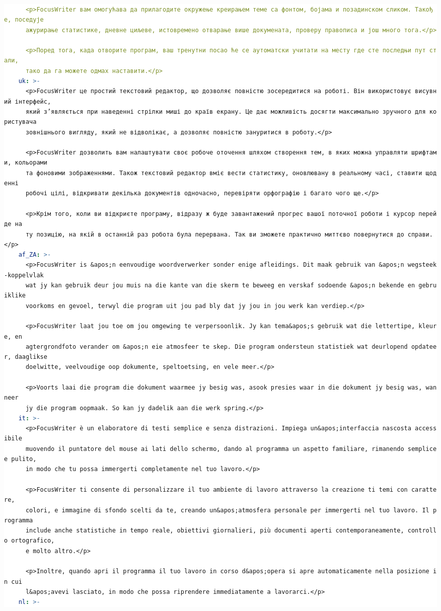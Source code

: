 ```yaml
      <p>FocusWriter вам омогућава да прилагодите окружење креирањем теме са фонтом, бојама и позадинском сликом. Такође, поседује
      ажурирање статистике, дневне циљеве, истовремено отварање више докумената, проверу правописа и још много тога.</p>
  
      <p>Поред тога, када отворите програм, ваш тренутни посао ће се аутоматски учитати на месту где сте последњи пут стали,
      тако да га можете одмах наставити.</p>
    uk: >-
      <p>FocusWriter це простий текстовий редактор, що дозволяє повністю зосередитися на роботі. Він використовує висувний інтерфейс,
      який з’являється при наведенні стрілки миші до країв екрану. Це дає можливість досягти максимально зручного для користувача
      зовнішнього вигляду, який не відволікає, а дозволяє повністю зануритися в роботу.</p>
  
      <p>FocusWriter дозволить вам налаштувати своє робоче оточення шляхом створення тем, в яких можна управляти шрифтами, кольорами
      та фоновими зображеннями. Також текстовий редактор вміє вести статистику, оновлювану в реальному часі, ставити щоденні
      робочі цілі, відкривати декілька документів одночасно, перевіряти орфографію і багато чого ще.</p>
  
      <p>Крім того, коли ви відкриєте програму, відразу ж буде завантажений прогрес вашої поточної роботи і курсор перейде на
      ту позицію, на якій в останній раз робота була перервана. Так ви зможете практично миттєво повернутися до справи.</p>
    af_ZA: >-
      <p>FocusWriter is &apos;n eenvoudige woordverwerker sonder enige afleidings. Dit maak gebruik van &apos;n wegsteek-koppelvlak
      wat jy kan gebruik deur jou muis na die kante van die skerm te beweeg en verskaf sodoende &apos;n bekende en gebruiklike
      voorkoms en gevoel, terwyl die program uit jou pad bly dat jy jou in jou werk kan verdiep.</p>
  
      <p>FocusWriter laat jou toe om jou omgewing te verpersoonlik. Jy kan tema&apos;s gebruik wat die lettertipe, kleure, en
      agtergrondfoto verander om &apos;n eie atmosfeer te skep. Die program ondersteun statistiek wat deurlopend opdateer, daaglikse
      doelwitte, veelvoudige oop dokumente, speltoetsing, en vele meer.</p>
  
      <p>Voorts laai die program die dokument waarmee jy besig was, asook presies waar in die dokument jy besig was, wanneer
      jy die program oopmaak. So kan jy dadelik aan die werk spring.</p>
    it: >-
      <p>FocusWriter è un elaboratore di testi semplice e senza distrazioni. Impiega un&apos;interfaccia nascosta accessibile
      muovendo il puntatore del mouse ai lati dello schermo, dando al programma un aspetto familiare, rimanendo semplice e pulito,
      in modo che tu possa immergerti completamente nel tuo lavoro.</p>
  
      <p>FocusWriter ti consente di personalizzare il tuo ambiente di lavoro attraverso la creazione ti temi con carattere,
      colori, e immagine di sfondo scelti da te, creando un&apos;atmosfera personale per immergerti nel tuo lavoro. Il programma
      include anche statistiche in tempo reale, obiettivi giornalieri, più documenti aperti contemporaneamente, controllo ortografico,
      e molto altro.</p>
  
      <p>Inoltre, quando apri il programma il tuo lavoro in corso d&apos;opera si apre automaticamente nella posizione in cui
      l&apos;avevi lasciato, in modo che possa riprendere immediatamente a lavorarci.</p>
    nl: >-
```